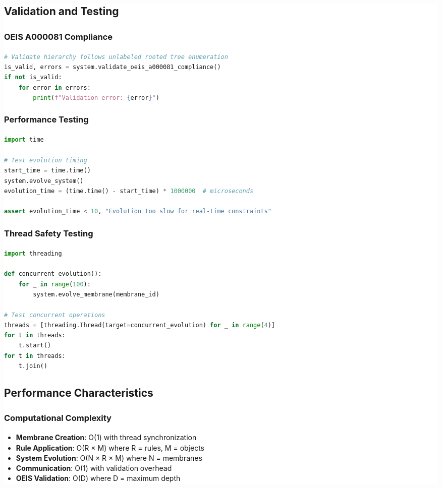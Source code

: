 ## Validation and Testing

### OEIS A000081 Compliance

```python
# Validate hierarchy follows unlabeled rooted tree enumeration
is_valid, errors = system.validate_oeis_a000081_compliance()
if not is_valid:
    for error in errors:
        print(f"Validation error: {error}")
```

### Performance Testing

```python
import time

# Test evolution timing
start_time = time.time()
system.evolve_system()
evolution_time = (time.time() - start_time) * 1000000  # microseconds

assert evolution_time < 10, "Evolution too slow for real-time constraints"
```

### Thread Safety Testing

```python
import threading

def concurrent_evolution():
    for _ in range(100):
        system.evolve_membrane(membrane_id)

# Test concurrent operations
threads = [threading.Thread(target=concurrent_evolution) for _ in range(4)]
for t in threads:
    t.start()
for t in threads:
    t.join()
```

## Performance Characteristics

### Computational Complexity

- **Membrane Creation**: O(1) with thread synchronization
- **Rule Application**: O(R × M) where R = rules, M = objects
- **System Evolution**: O(N × R × M) where N = membranes
- **Communication**: O(1) with validation overhead
- **OEIS Validation**: O(D) where D = maximum depth
